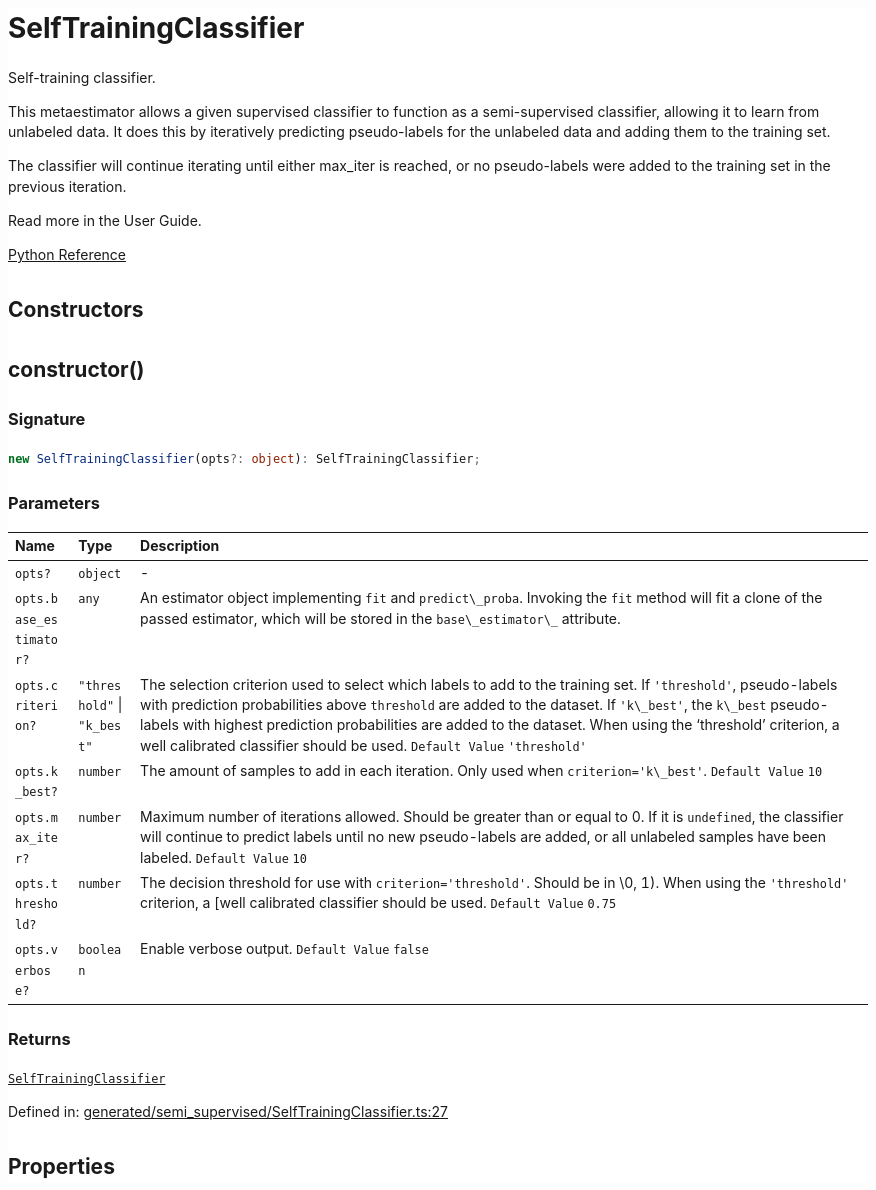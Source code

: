 # SelfTrainingClassifier

Self-training classifier.

This metaestimator allows a given supervised classifier to function as a semi-supervised classifier, allowing it to learn from unlabeled data. It does this by iteratively predicting pseudo-labels for the unlabeled data and adding them to the training set.

The classifier will continue iterating until either max\_iter is reached, or no pseudo-labels were added to the training set in the previous iteration.

Read more in the User Guide.

[Python Reference](https://scikit-learn.org/stable/modules/generated/sklearn.semi_supervised.SelfTrainingClassifier.html)

## Constructors

## constructor()

### Signature

```ts
new SelfTrainingClassifier(opts?: object): SelfTrainingClassifier;
```

### Parameters

| Name | Type | Description |
| :------ | :------ | :------ |
| `opts?` | `object` | - |
| `opts.base_estimator?` | `any` | An estimator object implementing `fit` and `predict\_proba`. Invoking the `fit` method will fit a clone of the passed estimator, which will be stored in the `base\_estimator\_` attribute. |
| `opts.criterion?` | `"threshold"` \| `"k_best"` | The selection criterion used to select which labels to add to the training set. If `'threshold'`, pseudo-labels with prediction probabilities above `threshold` are added to the dataset. If `'k\_best'`, the `k\_best` pseudo-labels with highest prediction probabilities are added to the dataset. When using the ‘threshold’ criterion, a well calibrated classifier should be used.  `Default Value`  `'threshold'` |
| `opts.k_best?` | `number` | The amount of samples to add in each iteration. Only used when `criterion='k\_best'`.  `Default Value`  `10` |
| `opts.max_iter?` | `number` | Maximum number of iterations allowed. Should be greater than or equal to 0. If it is `undefined`, the classifier will continue to predict labels until no new pseudo-labels are added, or all unlabeled samples have been labeled.  `Default Value`  `10` |
| `opts.threshold?` | `number` | The decision threshold for use with `criterion='threshold'`. Should be in \0, 1). When using the `'threshold'` criterion, a [well calibrated classifier should be used.  `Default Value`  `0.75` |
| `opts.verbose?` | `boolean` | Enable verbose output.  `Default Value`  `false` |

### Returns

[`SelfTrainingClassifier`](SelfTrainingClassifier.md)

Defined in:  [generated/semi\_supervised/SelfTrainingClassifier.ts:27](https://github.com/transitive-bullshit/scikit-learn-ts/blob/f6c1fce/packages/sklearn/src/generated/semi_supervised/SelfTrainingClassifier.ts#L27)

## Properties
